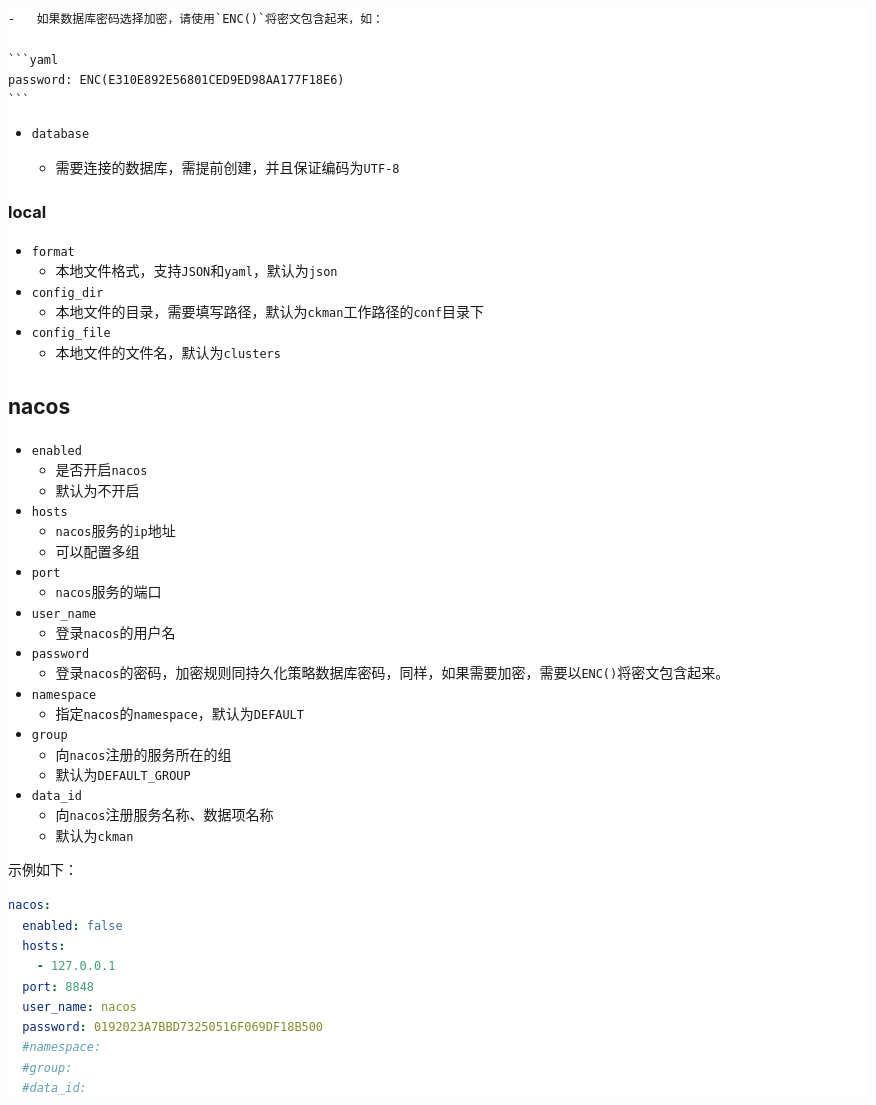     -   如果数据库密码选择加密，请使用`ENC()`将密文包含起来，如：

    ```yaml
    password: ENC(E310E892E56801CED9ED98AA177F18E6)
    ```

-   `database`

    -   需要连接的数据库，需提前创建，并且保证编码为`UTF-8`

### local

-   `format`
    -   本地文件格式，支持`JSON`和`yaml`，默认为`json`
-   `config_dir`
    -   本地文件的目录，需要填写路径，默认为`ckman`工作路径的`conf`目录下
-   `config_file`
    -   本地文件的文件名，默认为`clusters`

## nacos

-   `enabled`
    -   是否开启`nacos`
    -   默认为不开启
-   `hosts`
    -   `nacos`服务的`ip`地址
    -   可以配置多组
-   `port`
    -   `nacos`服务的端口
-   `user_name`
    -   登录`nacos`的用户名
-   `password`
    -   登录`nacos`的密码，加密规则同持久化策略数据库密码，同样，如果需要加密，需要以`ENC()`将密文包含起来。
-   `namespace`
    -   指定`nacos`的`namespace`，默认为`DEFAULT`
-   `group`
    -   向`nacos`注册的服务所在的组
    -    默认为`DEFAULT_GROUP`
-   `data_id`
    -   向`nacos`注册服务名称、数据项名称
    -   默认为`ckman`

示例如下：

```yaml
nacos:
  enabled: false
  hosts:
    - 127.0.0.1
  port: 8848
  user_name: nacos
  password: 0192023A7BBD73250516F069DF18B500
  #namespace:
  #group:
  #data_id:
```

